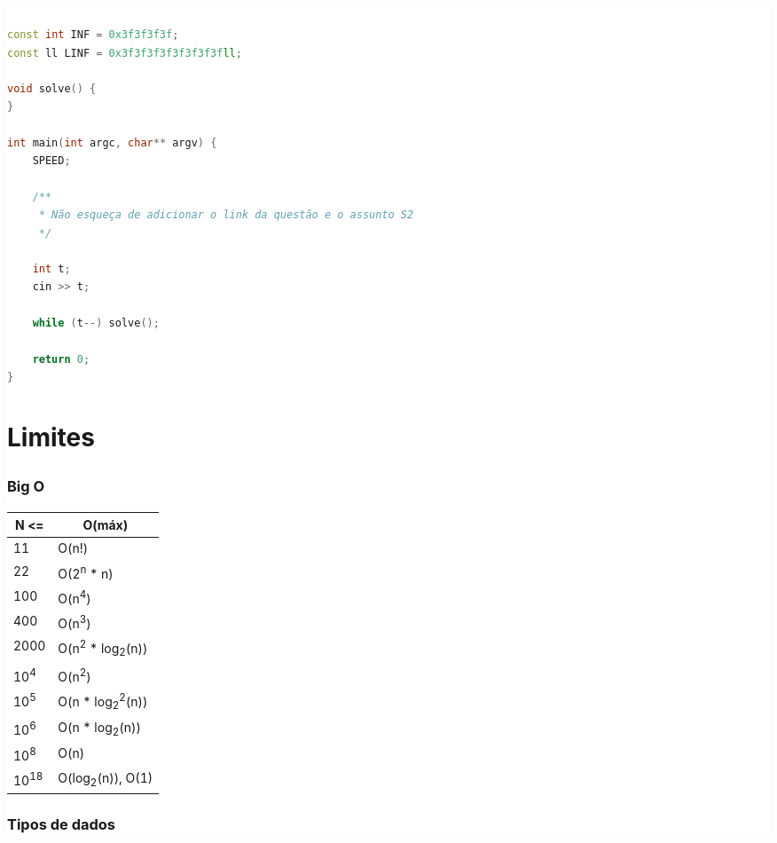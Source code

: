 ```cpp

const int INF = 0x3f3f3f3f;
const ll LINF = 0x3f3f3f3f3f3f3f3fll;

void solve() {
}

int main(int argc, char** argv) {
    SPEED;

    /**
     * Não esqueça de adicionar o link da questão e o assunto S2
     */

    int t;
    cin >> t;

    while (t--) solve();

    return 0;
}
```


# Limites

### Big O

| N <=            | O(máx)                                 |
| --------------- | -------------------------------------- |
| 11              | O(n!)                                  |
| 22              | O(2<sup>n</sup> \* n)                  |
| 100             | O(n<sup>4</sup>)                       |
| 400             | O(n<sup>3</sup>)                       |
| 2000            | O(n<sup>2</sup> \* log<sub>2</sub>(n)) |
| 10<sup>4</sup>  | O(n<sup>2</sup>)                       |
| 10<sup>5</sup>  | O(n \* log<sub>2</sub><sup>2</sup>(n)) |
| 10<sup>6</sup>  | O(n \* log<sub>2</sub>(n))             |
| 10<sup>8</sup>  | O(n)                                   |
| 10<sup>18</sup> | O(log<sub>2</sub>(n)), O(1)            |

### Tipos de dados
